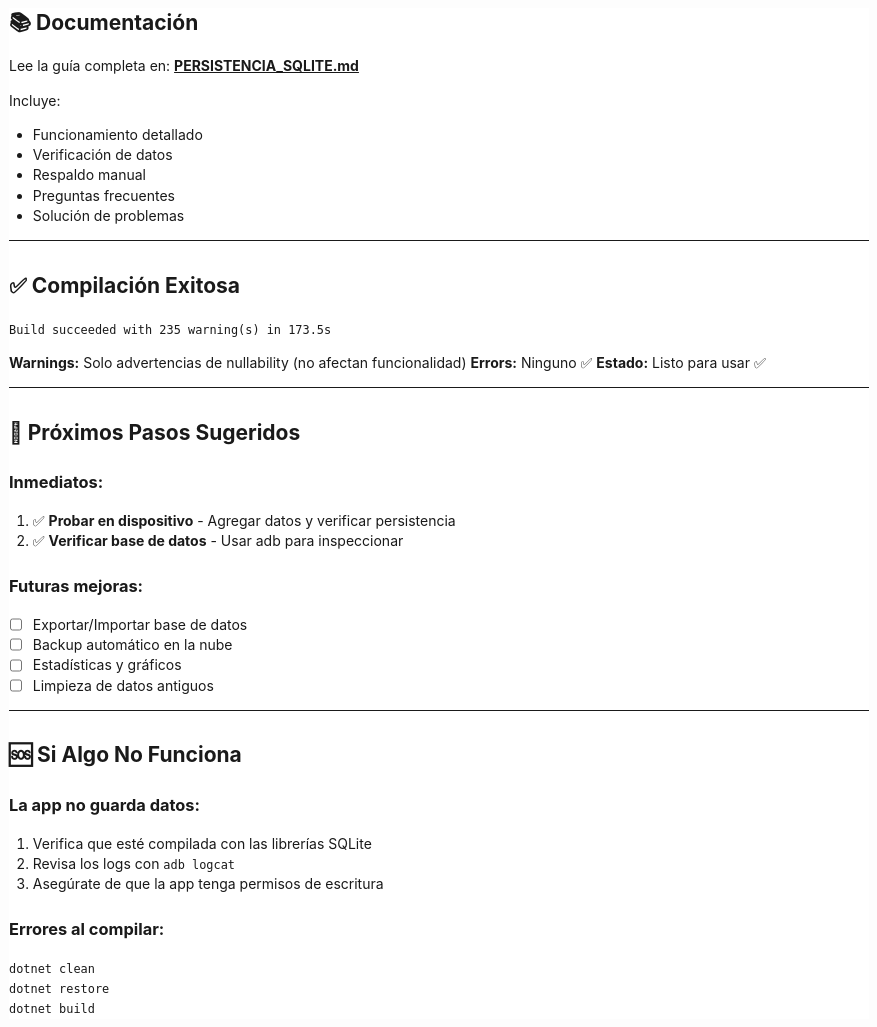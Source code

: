 
## 📚 Documentación

Lee la guía completa en:
**[PERSISTENCIA_SQLITE.md](PERSISTENCIA_SQLITE.md)**

Incluye:
- Funcionamiento detallado
- Verificación de datos
- Respaldo manual
- Preguntas frecuentes
- Solución de problemas

---

## ✅ Compilación Exitosa

```
Build succeeded with 235 warning(s) in 173.5s
```

**Warnings:** Solo advertencias de nullability (no afectan funcionalidad)
**Errors:** Ninguno ✅
**Estado:** Listo para usar ✅

---

## 🎯 Próximos Pasos Sugeridos

### Inmediatos:
1. ✅ **Probar en dispositivo** - Agregar datos y verificar persistencia
2. ✅ **Verificar base de datos** - Usar adb para inspeccionar

### Futuras mejoras:
- [ ] Exportar/Importar base de datos
- [ ] Backup automático en la nube
- [ ] Estadísticas y gráficos
- [ ] Limpieza de datos antiguos

---

## 🆘 Si Algo No Funciona

### La app no guarda datos:
1. Verifica que esté compilada con las librerías SQLite
2. Revisa los logs con `adb logcat`
3. Asegúrate de que la app tenga permisos de escritura

### Errores al compilar:
```powershell
dotnet clean
dotnet restore
dotnet build
```

